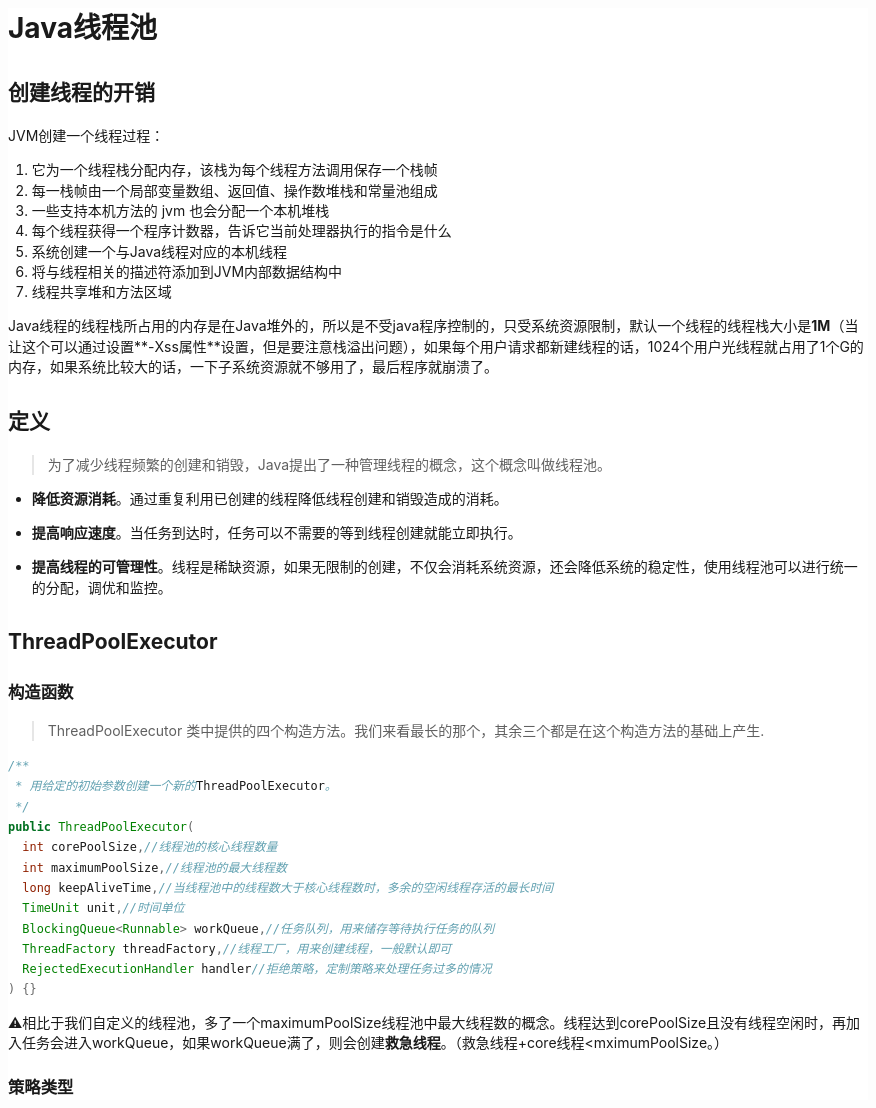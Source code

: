 # Java线程池

## 创建线程的开销

JVM创建一个线程过程：

1. 它为一个线程栈分配内存，该栈为每个线程方法调用保存一个栈帧
2. 每一栈帧由一个局部变量数组、返回值、操作数堆栈和常量池组成
3. 一些支持本机方法的 jvm 也会分配一个本机堆栈
4. 每个线程获得一个程序计数器，告诉它当前处理器执行的指令是什么
5. 系统创建一个与Java线程对应的本机线程
6. 将与线程相关的描述符添加到JVM内部数据结构中
7. 线程共享堆和方法区域

Java线程的线程栈所占用的内存是在Java堆外的，所以是不受java程序控制的，只受系统资源限制，默认一个线程的线程栈大小是**1M**（当让这个可以通过设置**-Xss属性**设置，但是要注意栈溢出问题），如果每个用户请求都新建线程的话，1024个用户光线程就占用了1个G的内存，如果系统比较大的话，一下子系统资源就不够用了，最后程序就崩溃了。

## 定义

> 为了减少线程频繁的创建和销毁，Java提出了一种管理线程的概念，这个概念叫做线程池。

- **降低资源消耗**。通过重复利用已创建的线程降低线程创建和销毁造成的消耗。

- **提高响应速度**。当任务到达时，任务可以不需要的等到线程创建就能立即执行。

- **提高线程的可管理性**。线程是稀缺资源，如果无限制的创建，不仅会消耗系统资源，还会降低系统的稳定性，使用线程池可以进行统一的分配，调优和监控。

## ThreadPoolExecutor 

### 构造函数

> ThreadPoolExecutor 类中提供的四个构造方法。我们来看最长的那个，其余三个都是在这个构造方法的基础上产生.

```java
/**
 * 用给定的初始参数创建一个新的ThreadPoolExecutor。
 */
public ThreadPoolExecutor(
  int corePoolSize,//线程池的核心线程数量
  int maximumPoolSize,//线程池的最大线程数
  long keepAliveTime,//当线程池中的线程数大于核心线程数时，多余的空闲线程存活的最长时间
  TimeUnit unit,//时间单位
  BlockingQueue<Runnable> workQueue,//任务队列，用来储存等待执行任务的队列
  ThreadFactory threadFactory,//线程工厂，用来创建线程，一般默认即可
  RejectedExecutionHandler handler//拒绝策略，定制策略来处理任务过多的情况
) {}
```

⚠️相比于我们自定义的线程池，多了一个maximumPoolSize线程池中最大线程数的概念。线程达到corePoolSize且没有线程空闲时，再加入任务会进入workQueue，如果workQueue满了，则会创建**救急线程**。（救急线程+core线程<mximumPoolSize。）

### 策略类型
